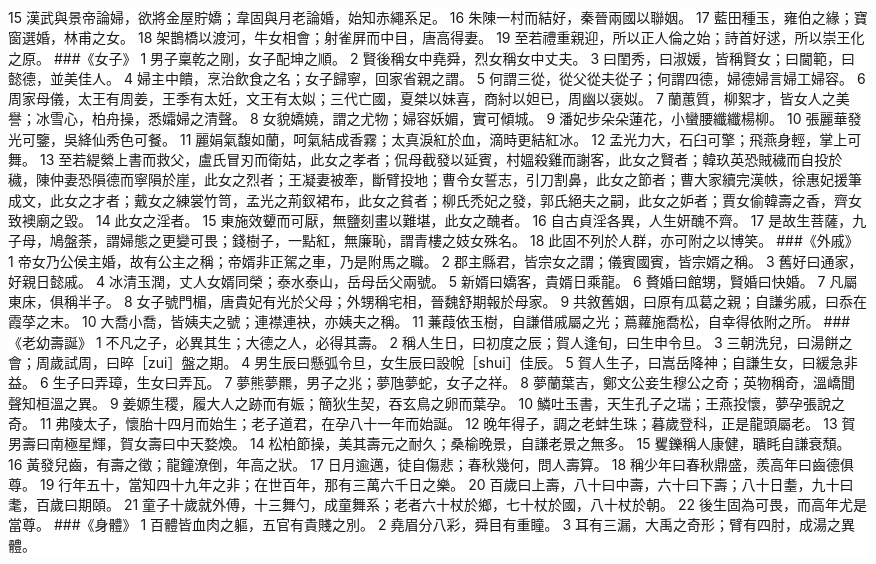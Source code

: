 15 	漢武與景帝論婦，欲將金屋貯嬌；韋固與月老論婚，始知赤繩系足。
16 	朱陳一村而結好，秦晉兩國以聯姻。
17 	藍田種玉，雍伯之緣；寶窗選婚，林甫之女。
18 	架鵲橋以渡河，牛女相會；射雀屏而中目，唐高得妻。
19 	至若禮重親迎，所以正人倫之始；詩首好逑，所以崇王化之原。
###《女子》
1 	男子稟乾之剛，女子配坤之順。
2 	賢後稱女中堯舜，烈女稱女中丈夫。
3 	曰閨秀，曰淑媛，皆稱賢女；曰閫範，曰懿德，並美佳人。
4 	婦主中饋，烹治飲食之名；女子歸寧，回家省親之謂。
5 	何謂三從，從父從夫從子；何謂四德，婦德婦言婦工婦容。
6 	周家母儀，太王有周姜，王季有太妊，文王有太姒；三代亡國，夏桀以妹喜，商紂以妲已，周幽以褒姒。
7 	蘭蕙質，柳絮才，皆女人之美譽；冰雪心，柏舟操，悉孀婦之清聲。
8 	女貌嬌嬈，謂之尤物；婦容妖媚，實可傾城。
9 	潘妃步朵朵蓮花，小蠻腰纖纖楊柳。
10 	張麗華發光可鑒，吳絳仙秀色可餐。
11 	麗娟氣馥如蘭，呵氣結成香霧；太真淚紅於血，滴時更結紅冰。
12 	孟光力大，石臼可擎；飛燕身輕，掌上可舞。
13 	至若緹縈上書而救父，盧氏冒刃而衛姑，此女之孝者；侃母截發以延賓，村媼殺雞而謝客，此女之賢者；韓玖英恐賊穢而自投於穢，陳仲妻恐隕德而寧隕於崖，此女之烈者；王凝妻被牽，斷臂投地；曹令女誓志，引刀割鼻，此女之節者；曹大家續完漢帙，徐惠妃援筆成文，此女之才者；戴女之練裳竹笥，孟光之荊釵裙布，此女之貧者；柳氏禿妃之發，郭氏絕夫之嗣，此女之妒者；賈女偷韓壽之香，齊女致襖廟之毀。
14 	此女之淫者。
15 	東施效顰而可厭，無鹽刻畫以難堪，此女之醜者。
16 	自古貞淫各異，人生妍醜不齊。
17 	是故生菩薩，九子母，鳩盤荼，謂婦態之更變可畏；錢樹子，一點紅，無廉恥，謂青樓之妓女殊名。
18 	此固不列於人群，亦可附之以博笑。
###《外戚》
1 	帝女乃公侯主婚，故有公主之稱；帝婿非正駕之車，乃是附馬之職。
2 	郡主縣君，皆宗女之謂；儀賓國賓，皆宗婿之稱。
3 	舊好曰通家，好親日懿戚。
4 	冰清玉潤，丈人女婿同榮；泰水泰山，岳母岳父兩號。
5 	新婿曰嬌客，貴婿日乘龍。
6 	贅婚曰館甥，賢婚曰快婚。
7 	凡屬東床，俱稱半子。
8 	女子號門楣，唐貴妃有光於父母；外甥稱宅相，晉魏舒期報於母家。
9 	共敘舊姻，曰原有瓜葛之親；自謙劣戚，曰忝在霞莩之末。
10 	大喬小喬，皆姨夫之號；連襟連袂，亦姨夫之稱。
11 	蒹葭依玉樹，自謙借戚屬之光；蔦蘿施喬松，自幸得依附之所。
###《老幼壽誕》
1 	不凡之子，必異其生；大德之人，必得其壽。
2 	稱人生日，曰初度之辰；賀人逢旬，曰生申令旦。
3 	三朝洗兒，曰湯餅之會；周歲試周，曰晬［zui］盤之期。
4 	男生辰曰懸弧令旦，女生辰曰設帨［shui］佳辰。
5 	賀人生子，曰嵩岳降神；自謙生女，曰緩急非益。
6 	生子曰弄璋，生女曰弄瓦。
7 	夢熊夢羆，男子之兆；夢虺夢蛇，女子之祥。
8 	夢蘭葉吉，鄭文公妾生穆公之奇；英物稱奇，溫嶠聞聲知桓溫之異。
9 	姜嫄生稷，履大人之跡而有娠；簡狄生契，吞玄鳥之卵而葉孕。
10 	鱗吐玉書，天生孔子之瑞；王燕投懷，夢孕張說之奇。
11 	弗陵太子，懷胎十四月而始生；老子道君，在孕八十一年而始誕。
12 	晚年得子，調之老蚌生珠；暮歲登科，正是龍頭屬老。
13 	賀男壽曰南極星輝，賀女壽曰中天婺煥。
14 	松柏節操，美其壽元之耐久；桑榆晚景，自謙老景之無多。
15 	矍鑠稱人康健，聵眊自謙衰頹。
16 	黃發兒齒，有壽之徵；龍鐘潦倒，年高之狀。
17 	日月逾邁，徒自傷悲；春秋幾何，問人壽算。
18 	稱少年曰春秋鼎盛，羨高年曰齒德俱尊。
19 	行年五十，當知四十九年之非；在世百年，那有三萬六千日之樂。
20 	百歲曰上壽，八十曰中壽，六十曰下壽；八十日耋，九十曰耄，百歲曰期頤。
21 	童子十歲就外傅，十三舞勺，成童舞系；老者六十杖於鄉，七十杖於國，八十杖於朝。
22 	後生固為可畏，而高年尤是當尊。
###《身體》
1 	百體皆血肉之軀，五官有貴賤之別。
2 	堯眉分八彩，舜目有重瞳。
3 	耳有三漏，大禹之奇形；臂有四肘，成湯之異體。
